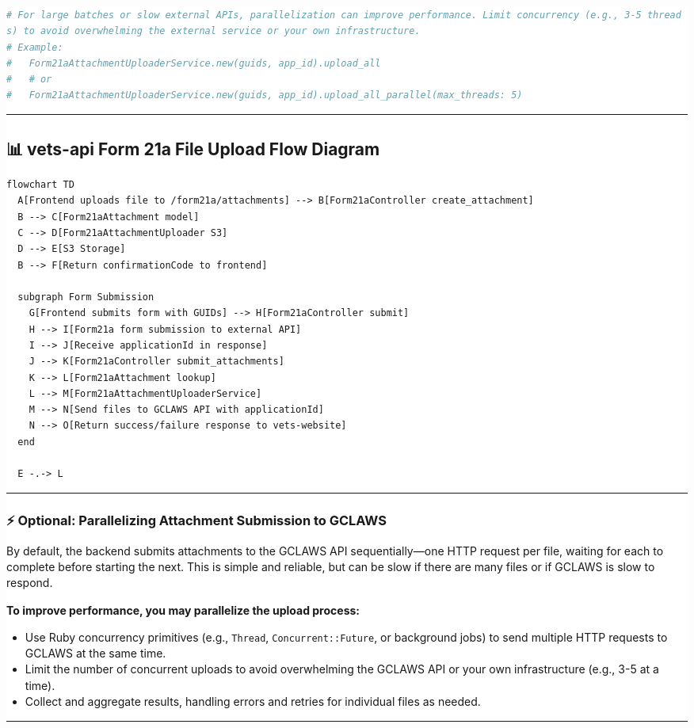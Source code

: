 ```ruby
# For large batches or slow external APIs, parallelization can improve performance. Limit concurrency (e.g., 3-5 threads) to avoid overwhelming the external service or your own infrastructure.
# Example:
#   Form21aAttachmentUploaderService.new(guids, app_id).upload_all
#   # or
#   Form21aAttachmentUploaderService.new(guids, app_id).upload_all_parallel(max_threads: 5)
```

---

## 📊 vets-api Form 21a File Upload Flow Diagram

```mermaid
flowchart TD
  A[Frontend uploads file to /form21a/attachments] --> B[Form21aController create_attachment]
  B --> C[Form21aAttachment model]
  C --> D[Form21aAttachmentUploader S3]
  D --> E[S3 Storage]
  B --> F[Return confirmationCode to frontend]

  subgraph Form Submission
    G[Frontend submits form with GUIDs] --> H[Form21aController submit]
    H --> I[Form21a form submission to external API]
    I --> J[Receive applicationId in response]
    J --> K[Form21aController submit_attachments]
    K --> L[Form21aAttachment lookup]
    L --> M[Form21aAttachmentUploaderService]
    M --> N[Send files to GCLAWS API with applicationId]
    N --> O[Return success/failure response to vets-website]
  end

  E -.-> L
```

---

### ⚡ Optional: Parallelizing Attachment Submission to GCLAWS

By default, the backend submits attachments to the GCLAWS API sequentially—one HTTP request per file, waiting for each to complete before starting the next. This is simple and reliable, but can be slow if there are many files or if GCLAWS is slow to respond.

**To improve performance, you may parallelize the upload process:**

- Use Ruby concurrency primitives (e.g., `Thread`, `Concurrent::Future`, or background jobs) to send multiple HTTP requests to GCLAWS at the same time.
- Limit the number of concurrent uploads to avoid overwhelming the GCLAWS API or your own infrastructure (e.g., 3-5 at a time).
- Collect and aggregate results, handling errors and retries for individual files as needed.

---


  [documentsKey]: {